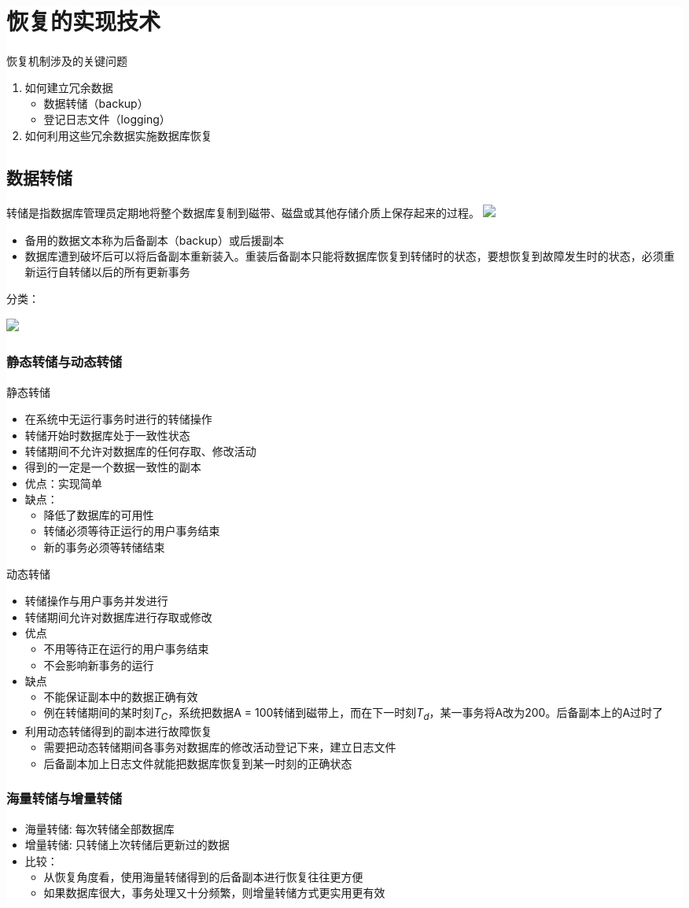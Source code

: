 # 恢复的实现技术

恢复机制涉及的关键问题
1. 如何建立冗余数据
    - 数据转储（backup）
    - 登记日志文件（logging）
2. 如何利用这些冗余数据实施数据库恢复

## 数据转储

转储是指数据库管理员定期地将整个数据库复制到磁带、磁盘或其他存储介质上保存起来的过程。
![](img/021.png)
- 备用的数据文本称为后备副本（backup）或后援副本
- 数据库遭到破坏后可以将后备副本重新装入。重装后备副本只能将数据库恢复到转储时的状态，要想恢复到故障发生时的状态，必须重新运行自转储以后的所有更新事务

分类：

![](img/022.png)

### 静态转储与动态转储

静态转储
- 在系统中无运行事务时进行的转储操作
- 转储开始时数据库处于一致性状态
- 转储期间不允许对数据库的任何存取、修改活动
- 得到的一定是一个数据一致性的副本
- 优点：实现简单
- 缺点：
    - 降低了数据库的可用性
    - 转储必须等待正运行的用户事务结束
    - 新的事务必须等转储结束

动态转储
- 转储操作与用户事务并发进行
- 转储期间允许对数据库进行存取或修改
- 优点
    - 不用等待正在运行的用户事务结束
    - 不会影响新事务的运行
- 缺点
    - 不能保证副本中的数据正确有效
    - 例在转储期间的某时刻$T_C$，系统把数据A = 100转储到磁带上，而在下一时刻$T_d$，某一事务将A改为200。后备副本上的A过时了
- 利用动态转储得到的副本进行故障恢复
    - 需要把动态转储期间各事务对数据库的修改活动登记下来，建立日志文件
    - 后备副本加上日志文件就能把数据库恢复到某一时刻的正确状态

### 海量转储与增量转储

- 海量转储: 每次转储全部数据库
- 增量转储: 只转储上次转储后更新过的数据
- 比较：
    - 从恢复角度看，使用海量转储得到的后备副本进行恢复往往更方便
    - 如果数据库很大，事务处理又十分频繁，则增量转储方式更实用更有效
